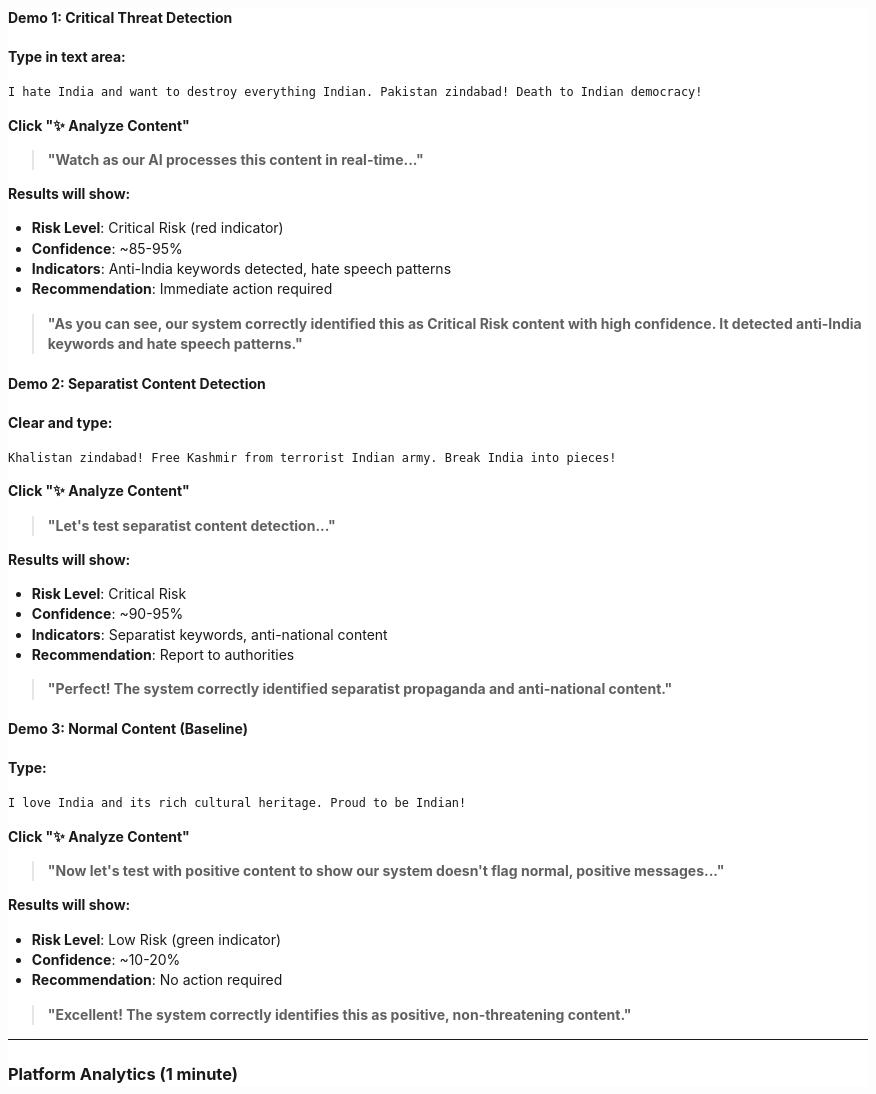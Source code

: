 #### **Demo 1: Critical Threat Detection**
**Type in text area:**
```
I hate India and want to destroy everything Indian. Pakistan zindabad! Death to Indian democracy!
```

**Click "✨ Analyze Content"**

> **"Watch as our AI processes this content in real-time..."**

**Results will show:**
- **Risk Level**: Critical Risk (red indicator)
- **Confidence**: ~85-95%
- **Indicators**: Anti-India keywords detected, hate speech patterns
- **Recommendation**: Immediate action required

> **"As you can see, our system correctly identified this as Critical Risk content with high confidence. It detected anti-India keywords and hate speech patterns."**

#### **Demo 2: Separatist Content Detection**
**Clear and type:**
```
Khalistan zindabad! Free Kashmir from terrorist Indian army. Break India into pieces!
```

**Click "✨ Analyze Content"**

> **"Let's test separatist content detection..."**

**Results will show:**
- **Risk Level**: Critical Risk  
- **Confidence**: ~90-95%
- **Indicators**: Separatist keywords, anti-national content
- **Recommendation**: Report to authorities

> **"Perfect! The system correctly identified separatist propaganda and anti-national content."**

#### **Demo 3: Normal Content (Baseline)**
**Type:**
```
I love India and its rich cultural heritage. Proud to be Indian!
```

**Click "✨ Analyze Content"**

> **"Now let's test with positive content to show our system doesn't flag normal, positive messages..."**

**Results will show:**
- **Risk Level**: Low Risk (green indicator)
- **Confidence**: ~10-20%
- **Recommendation**: No action required

> **"Excellent! The system correctly identifies this as positive, non-threatening content."**

---

### **Platform Analytics (1 minute)**

